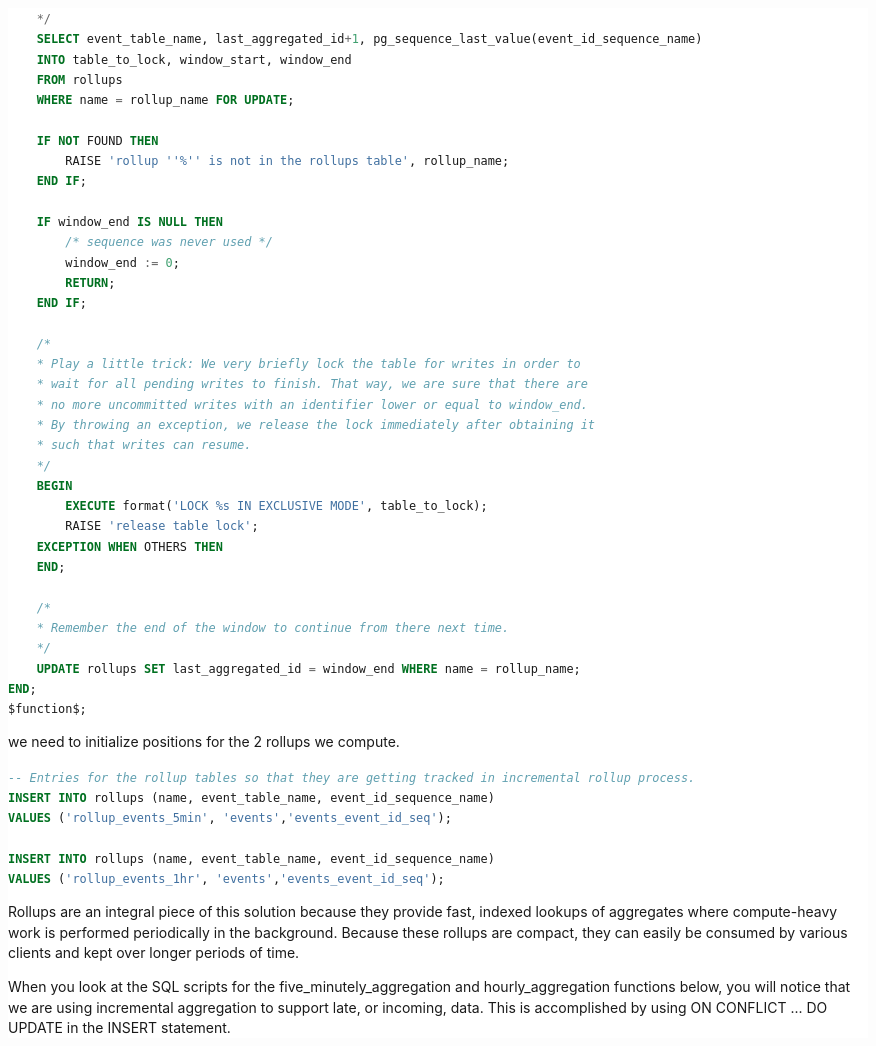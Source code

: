 ```sql
    */
    SELECT event_table_name, last_aggregated_id+1, pg_sequence_last_value(event_id_sequence_name)
    INTO table_to_lock, window_start, window_end
    FROM rollups
    WHERE name = rollup_name FOR UPDATE;

    IF NOT FOUND THEN
        RAISE 'rollup ''%'' is not in the rollups table', rollup_name;
    END IF;

    IF window_end IS NULL THEN
        /* sequence was never used */
        window_end := 0;
        RETURN;
    END IF;

    /*
    * Play a little trick: We very briefly lock the table for writes in order to
    * wait for all pending writes to finish. That way, we are sure that there are
    * no more uncommitted writes with an identifier lower or equal to window_end.
    * By throwing an exception, we release the lock immediately after obtaining it
    * such that writes can resume.
    */
    BEGIN
        EXECUTE format('LOCK %s IN EXCLUSIVE MODE', table_to_lock);
        RAISE 'release table lock';
    EXCEPTION WHEN OTHERS THEN
    END;

    /*
    * Remember the end of the window to continue from there next time.
    */
    UPDATE rollups SET last_aggregated_id = window_end WHERE name = rollup_name;
END;
$function$;
```
we need to  initialize  positions for the 2 rollups we compute.
```sql
-- Entries for the rollup tables so that they are getting tracked in incremental rollup process.
INSERT INTO rollups (name, event_table_name, event_id_sequence_name)
VALUES ('rollup_events_5min', 'events','events_event_id_seq');

INSERT INTO rollups (name, event_table_name, event_id_sequence_name)
VALUES ('rollup_events_1hr', 'events','events_event_id_seq');

```
Rollups are an integral piece of this solution because they provide fast, indexed lookups of aggregates where compute-heavy work is performed periodically in the background. Because these rollups are compact, they can easily be consumed by various clients and kept over longer periods of time.

When you look at the SQL scripts for the five_minutely_aggregation and hourly_aggregation functions below, you will notice that we are using incremental aggregation to support late, or incoming, data. This is accomplished by using ON CONFLICT ... DO UPDATE in the INSERT statement.
